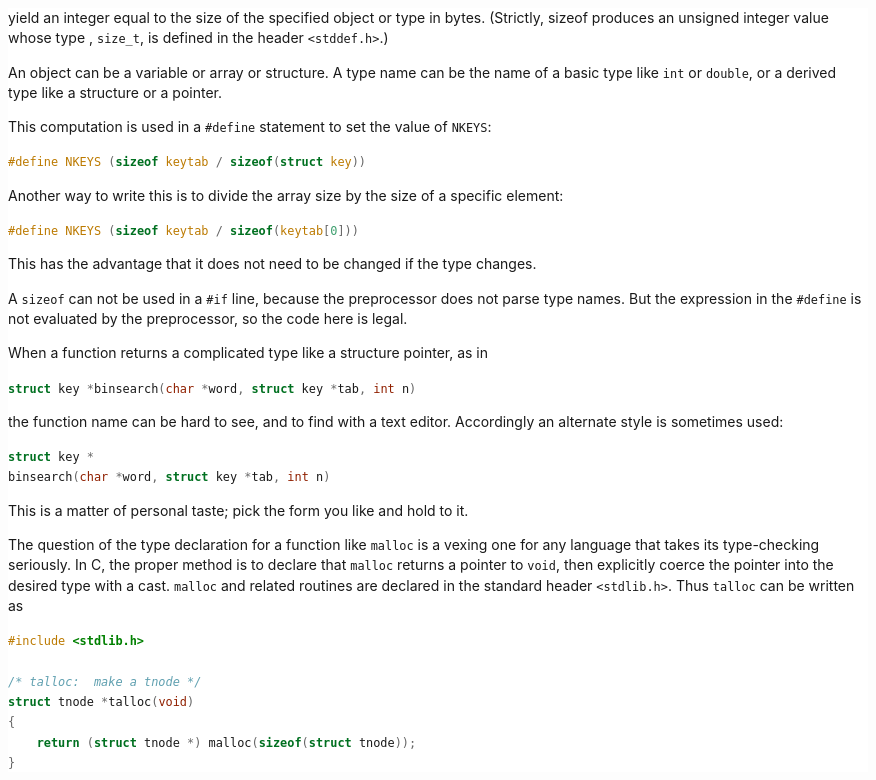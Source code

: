 yield an integer equal to the size of the specified object or type in 
bytes. (Strictly, sizeof produces an unsigned integer value whose type
, `size_t`, is defined in the header `<stddef.h>`.)

An object can be a variable or array or structure. A type name can be 
the name of a basic type like `int` or `double`, or a derived type 
like a structure or a pointer.

This computation is used in a `#define` statement to set the value of 
`NKEYS`:

```c
#define NKEYS (sizeof keytab / sizeof(struct key))
```

Another way to write this is to divide the array size by the size of a
specific element:

```c
#define NKEYS (sizeof keytab / sizeof(keytab[0]))
```

This has the advantage that it does not need to be changed if the type
changes.

A `sizeof` can not be used in a `#if` line, because the preprocessor 
does not parse type names. But the expression in the `#define` is not 
evaluated by the preprocessor, so the code here is legal.

When a function returns a complicated type like a structure pointer, 
as in

```c
struct key *binsearch(char *word, struct key *tab, int n)
```

the function name can be hard to see, and to find with a text editor. 
Accordingly an alternate style is sometimes used:

```c
struct key *
binsearch(char *word, struct key *tab, int n)
```

This is a matter of personal taste; pick the form you like and hold 
to it.

The question of the type declaration for a function like `malloc` is a
vexing one for any language that takes its type-checking seriously. In
C, the proper method is to declare that `malloc` returns a pointer to 
`void`, then explicitly coerce the pointer into the desired type with 
a cast. `malloc` and related routines are declared in the standard 
header `<stdlib.h>`. Thus `talloc` can be written as

```c
#include <stdlib.h>

/* talloc:  make a tnode */
struct tnode *talloc(void)
{
	return (struct tnode *) malloc(sizeof(struct tnode));
}
```
